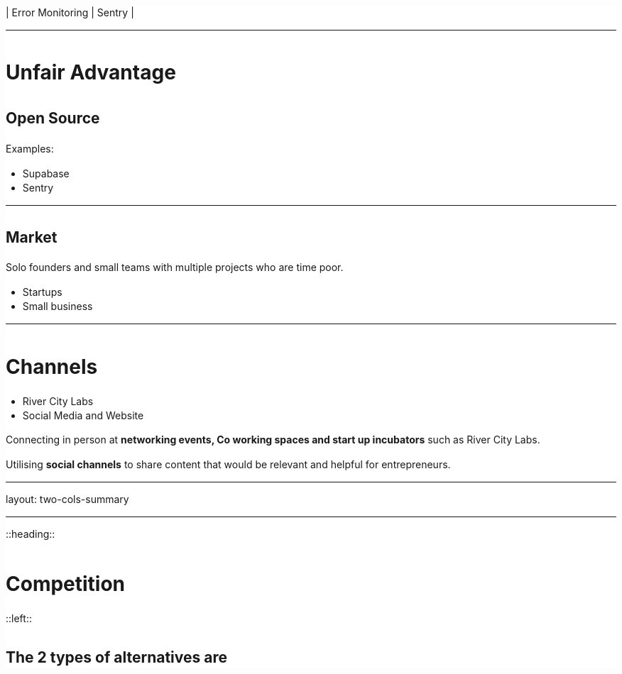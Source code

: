| Error Monitoring   | Sentry       |



---

# Unfair Advantage

## **Open Source**

Examples:

- Supabase
- Sentry



---

## Market

Solo founders and small teams with multiple projects who are time poor.

- Startups
- Small business



---

# Channels

- River City Labs
- Social Media and Website

Connecting in person at **networking events, Co working spaces and start up incubators** such as River City Labs.

Utilising **social channels** to share content that would be relevant and helpful for entrepreneurs.



---
layout: two-cols-summary

---

::heading::

# Competition

::left::

## The 2 types of alternatives are
